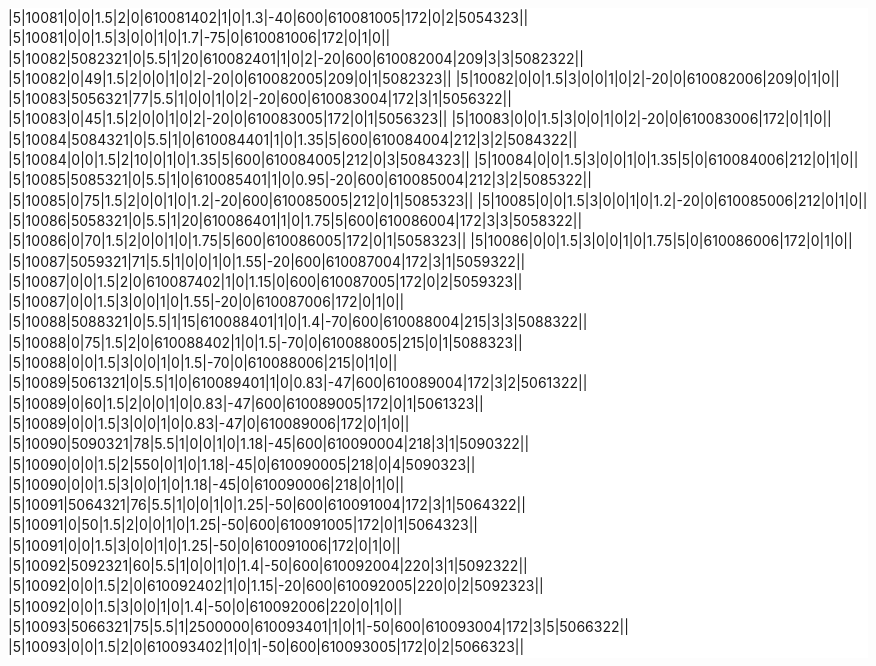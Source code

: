 |5|10081|0|0|1.5|2|0|610081402|1|0|1.3|-40|600|610081005|172|0|2|5054323||
|5|10081|0|0|1.5|3|0|0|1|0|1.7|-75|0|610081006|172|0|1|0||
|5|10082|5082321|0|5.5|1|20|610082401|1|0|2|-20|600|610082004|209|3|3|5082322||
|5|10082|0|49|1.5|2|0|0|1|0|2|-20|0|610082005|209|0|1|5082323||
|5|10082|0|0|1.5|3|0|0|1|0|2|-20|0|610082006|209|0|1|0||
|5|10083|5056321|77|5.5|1|0|0|1|0|2|-20|600|610083004|172|3|1|5056322||
|5|10083|0|45|1.5|2|0|0|1|0|2|-20|0|610083005|172|0|1|5056323||
|5|10083|0|0|1.5|3|0|0|1|0|2|-20|0|610083006|172|0|1|0||
|5|10084|5084321|0|5.5|1|0|610084401|1|0|1.35|5|600|610084004|212|3|2|5084322||
|5|10084|0|0|1.5|2|10|0|1|0|1.35|5|600|610084005|212|0|3|5084323||
|5|10084|0|0|1.5|3|0|0|1|0|1.35|5|0|610084006|212|0|1|0||
|5|10085|5085321|0|5.5|1|0|610085401|1|0|0.95|-20|600|610085004|212|3|2|5085322||
|5|10085|0|75|1.5|2|0|0|1|0|1.2|-20|600|610085005|212|0|1|5085323||
|5|10085|0|0|1.5|3|0|0|1|0|1.2|-20|0|610085006|212|0|1|0||
|5|10086|5058321|0|5.5|1|20|610086401|1|0|1.75|5|600|610086004|172|3|3|5058322||
|5|10086|0|70|1.5|2|0|0|1|0|1.75|5|600|610086005|172|0|1|5058323||
|5|10086|0|0|1.5|3|0|0|1|0|1.75|5|0|610086006|172|0|1|0||
|5|10087|5059321|71|5.5|1|0|0|1|0|1.55|-20|600|610087004|172|3|1|5059322||
|5|10087|0|0|1.5|2|0|610087402|1|0|1.15|0|600|610087005|172|0|2|5059323||
|5|10087|0|0|1.5|3|0|0|1|0|1.55|-20|0|610087006|172|0|1|0||
|5|10088|5088321|0|5.5|1|15|610088401|1|0|1.4|-70|600|610088004|215|3|3|5088322||
|5|10088|0|75|1.5|2|0|610088402|1|0|1.5|-70|0|610088005|215|0|1|5088323||
|5|10088|0|0|1.5|3|0|0|1|0|1.5|-70|0|610088006|215|0|1|0||
|5|10089|5061321|0|5.5|1|0|610089401|1|0|0.83|-47|600|610089004|172|3|2|5061322||
|5|10089|0|60|1.5|2|0|0|1|0|0.83|-47|600|610089005|172|0|1|5061323||
|5|10089|0|0|1.5|3|0|0|1|0|0.83|-47|0|610089006|172|0|1|0||
|5|10090|5090321|78|5.5|1|0|0|1|0|1.18|-45|600|610090004|218|3|1|5090322||
|5|10090|0|0|1.5|2|550|0|1|0|1.18|-45|0|610090005|218|0|4|5090323||
|5|10090|0|0|1.5|3|0|0|1|0|1.18|-45|0|610090006|218|0|1|0||
|5|10091|5064321|76|5.5|1|0|0|1|0|1.25|-50|600|610091004|172|3|1|5064322||
|5|10091|0|50|1.5|2|0|0|1|0|1.25|-50|600|610091005|172|0|1|5064323||
|5|10091|0|0|1.5|3|0|0|1|0|1.25|-50|0|610091006|172|0|1|0||
|5|10092|5092321|60|5.5|1|0|0|1|0|1.4|-50|600|610092004|220|3|1|5092322||
|5|10092|0|0|1.5|2|0|610092402|1|0|1.15|-20|600|610092005|220|0|2|5092323||
|5|10092|0|0|1.5|3|0|0|1|0|1.4|-50|0|610092006|220|0|1|0||
|5|10093|5066321|75|5.5|1|2500000|610093401|1|0|1|-50|600|610093004|172|3|5|5066322||
|5|10093|0|0|1.5|2|0|610093402|1|0|1|-50|600|610093005|172|0|2|5066323||